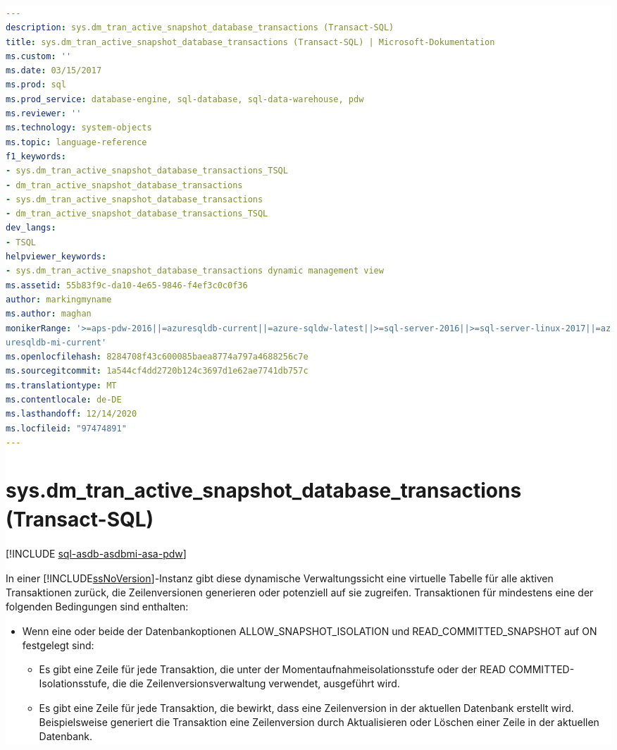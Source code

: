 ```yaml
---
description: sys.dm_tran_active_snapshot_database_transactions (Transact-SQL)
title: sys.dm_tran_active_snapshot_database_transactions (Transact-SQL) | Microsoft-Dokumentation
ms.custom: ''
ms.date: 03/15/2017
ms.prod: sql
ms.prod_service: database-engine, sql-database, sql-data-warehouse, pdw
ms.reviewer: ''
ms.technology: system-objects
ms.topic: language-reference
f1_keywords:
- sys.dm_tran_active_snapshot_database_transactions_TSQL
- dm_tran_active_snapshot_database_transactions
- sys.dm_tran_active_snapshot_database_transactions
- dm_tran_active_snapshot_database_transactions_TSQL
dev_langs:
- TSQL
helpviewer_keywords:
- sys.dm_tran_active_snapshot_database_transactions dynamic management view
ms.assetid: 55b83f9c-da10-4e65-9846-f4ef3c0c0f36
author: markingmyname
ms.author: maghan
monikerRange: '>=aps-pdw-2016||=azuresqldb-current||=azure-sqldw-latest||>=sql-server-2016||>=sql-server-linux-2017||=azuresqldb-mi-current'
ms.openlocfilehash: 8284708f43c600085baea8774a797a4688256c7e
ms.sourcegitcommit: 1a544cf4dd2720b124c3697d1e62ae7741db757c
ms.translationtype: MT
ms.contentlocale: de-DE
ms.lasthandoff: 12/14/2020
ms.locfileid: "97474891"
---
```

# <a name="sysdm_tran_active_snapshot_database_transactions-transact-sql"></a>sys.dm_tran_active_snapshot_database_transactions (Transact-SQL)
[!INCLUDE [sql-asdb-asdbmi-asa-pdw](../../includes/applies-to-version/sql-asdb-asdbmi-asa-pdw.md)]

  In einer [!INCLUDE[ssNoVersion](../../includes/ssnoversion-md.md)]-Instanz gibt diese dynamische Verwaltungssicht eine virtuelle Tabelle für alle aktiven Transaktionen zurück, die Zeilenversionen generieren oder potenziell auf sie zugreifen. Transaktionen für mindestens eine der folgenden Bedingungen sind enthalten:  
  
-   Wenn eine oder beide der Datenbankoptionen ALLOW_SNAPSHOT_ISOLATION und READ_COMMITTED_SNAPSHOT auf ON festgelegt sind:  
  
    -   Es gibt eine Zeile für jede Transaktion, die unter der Momentaufnahmeisolationsstufe oder der READ COMMITTED-Isolationsstufe, die die Zeilenversionsverwaltung verwendet, ausgeführt wird.  
  
    -   Es gibt eine Zeile für jede Transaktion, die bewirkt, dass eine Zeilenversion in der aktuellen Datenbank erstellt wird. Beispielsweise generiert die Transaktion eine Zeilenversion durch Aktualisieren oder Löschen einer Zeile in der aktuellen Datenbank.  
  